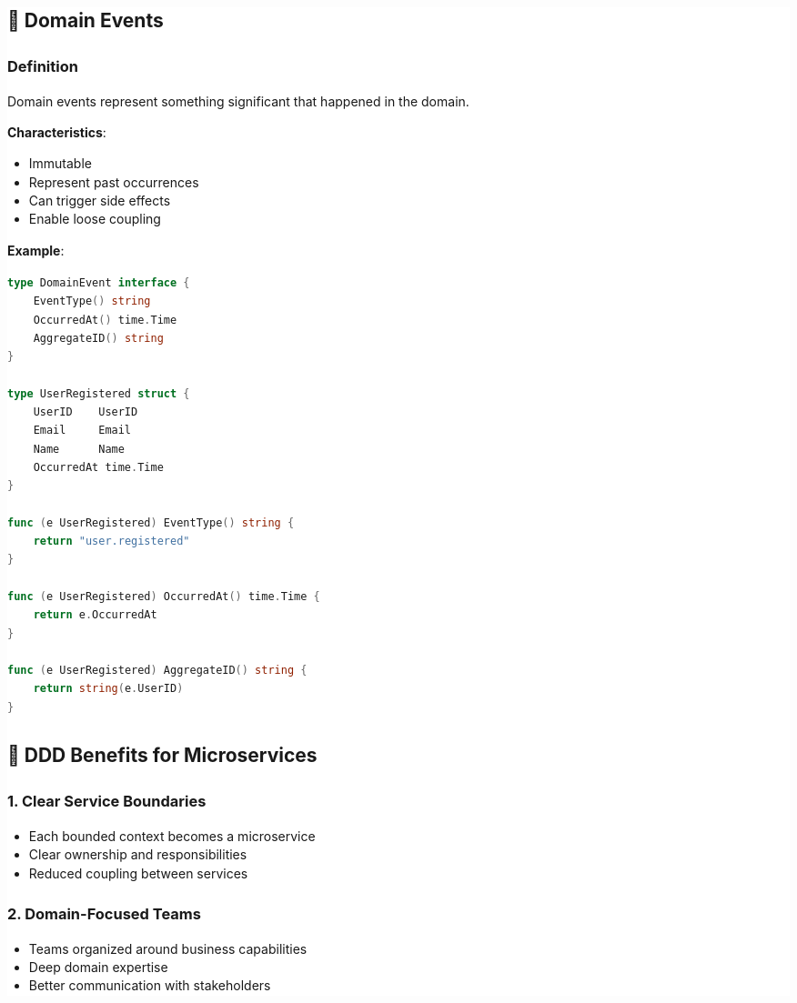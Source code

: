 ## 🔄 Domain Events

### Definition
Domain events represent something significant that happened in the domain.

**Characteristics**:
- Immutable
- Represent past occurrences
- Can trigger side effects
- Enable loose coupling

**Example**:
```go
type DomainEvent interface {
    EventType() string
    OccurredAt() time.Time
    AggregateID() string
}

type UserRegistered struct {
    UserID    UserID
    Email     Email
    Name      Name
    OccurredAt time.Time
}

func (e UserRegistered) EventType() string {
    return "user.registered"
}

func (e UserRegistered) OccurredAt() time.Time {
    return e.OccurredAt
}

func (e UserRegistered) AggregateID() string {
    return string(e.UserID)
}
```

## 🎯 DDD Benefits for Microservices

### 1. Clear Service Boundaries
- Each bounded context becomes a microservice
- Clear ownership and responsibilities
- Reduced coupling between services

### 2. Domain-Focused Teams
- Teams organized around business capabilities
- Deep domain expertise
- Better communication with stakeholders
